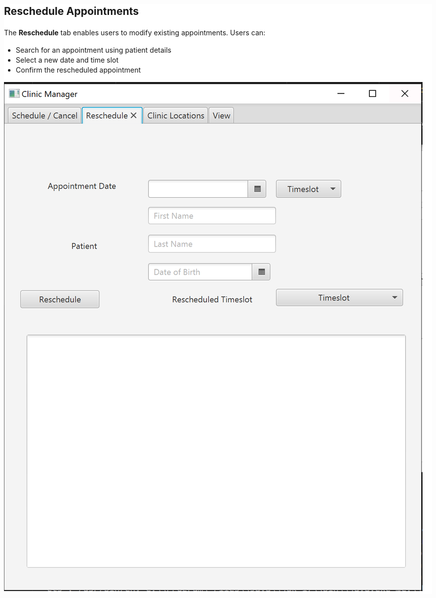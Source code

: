 ## Reschedule Appointments

The **Reschedule** tab enables users to modify existing appointments. Users can:
- Search for an appointment using patient details
- Select a new date and time slot
- Confirm the rescheduled appointment

![Reschedule Tab Placeholder](imgs/reschedule.png)
